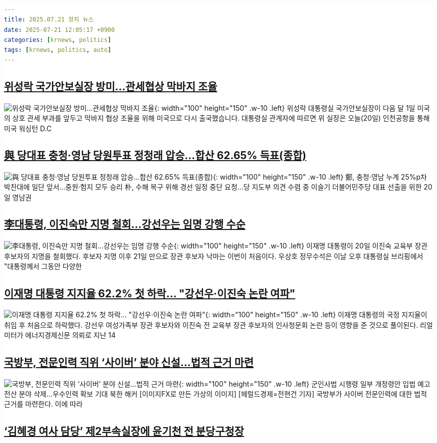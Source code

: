 ```yaml
---
title: 2025.07.21 정치 뉴스
date: 2025-07-21 12:05:17 +0900
categories: [krnews, politics]
tags: [krnews, politics, auto]
---
```

## [위성락 국가안보실장 방미…관세협상 막바지 조율](https://n.news.naver.com/mnews/article/056/0011992551)

![위성락 국가안보실장 방미…관세협상 막바지 조율](https://mimgnews.pstatic.net/image/origin/056/2025/07/20/11992551.jpg?type=nf220_150){: width="100" height="150" .w-10 .left}
위성락 대통령실 국가안보실장이 다음 달 1일 미국의 상호 관세 부과를 앞두고 막바지 협상 조율을 위해 미국으로 다시 출국했습니다. 대통령실 관계자에 따르면 위 실장은 오늘(20일) 인천공항을 통해 미국 워싱턴 D.C

## [與 당대표 충청·영남 당원투표 정청래 압승…합산 62.65% 득표(종합)](https://n.news.naver.com/mnews/article/001/0015518435)

![與 당대표 충청·영남 당원투표 정청래 압승…합산 62.65% 득표(종합)](https://mimgnews.pstatic.net/image/origin/001/2025/07/20/15518435.jpg?type=nf220_150){: width="100" height="150" .w-10 .left}
鄭, 충청·영남 누계 25%p차 박찬대에 일단 앞서…중원·험지 모두 승리 朴, 수해 복구 위해 경선 일정 중단 요청…당 지도부 의견 수렴 중 이슬기 더불어민주당 대표 선출을 위한 20일 영남권

## [李대통령, 이진숙만 지명 철회…강선우는 임명 강행 수순](https://n.news.naver.com/mnews/article/025/0003456356)

![李대통령, 이진숙만 지명 철회…강선우는 임명 강행 수순](https://mimgnews.pstatic.net/image/origin/025/2025/07/20/3456356.jpg?type=nf220_150){: width="100" height="150" .w-10 .left}
이재명 대통령이 20일 이진숙 교육부 장관 후보자의 지명을 철회했다. 후보자 지명 이후 21일 만으로 장관 후보자 낙마는 이번이 처음이다. 우상호 정무수석은 이날 오후 대통령실 브리핑에서 "대통령께서 그동안 다양한

## [이재명 대통령 지지율 62.2% 첫 하락… "강선우·이진숙 논란 여파"](https://n.news.naver.com/mnews/article/310/0000128031)

![이재명 대통령 지지율 62.2% 첫 하락… "강선우·이진숙 논란 여파"](https://mimgnews.pstatic.net/image/origin/310/2025/07/21/128031.jpg?type=nf220_150){: width="100" height="150" .w-10 .left}
이재명 대통령의 국정 지지율이 취임 후 처음으로 하락했다. 강선우 여성가족부 장관 후보자와 이진숙 전 교육부 장관 후보자의 인사청문회 논란 등이 영향을 준 것으로 풀이된다. 리얼미터가 에너지경제신문 의뢰로 지난 14

## [국방부, 전문인력 직위 ‘사이버’ 분야 신설…법적 근거 마련](https://n.news.naver.com/mnews/article/016/0002502527)

![국방부, 전문인력 직위 ‘사이버’ 분야 신설…법적 근거 마련](https://mimgnews.pstatic.net/image/origin/016/2025/07/21/2502527.jpg?type=nf220_150){: width="100" height="150" .w-10 .left}
군인사법 시행령 일부 개정령안 입법 예고 전산 분야 삭제…우수인력 확보 기대 북한 해커 [이미지FX로 만든 가상의 이미지] [헤럴드경제=전현건 기자] 국방부가 사이버 전문인력에 대한 법적 근거를 마련한다. 이에 따라

## [‘김혜경 여사 담당’ 제2부속실장에 윤기천 전 분당구청장](https://n.news.naver.com/mnews/article/011/0004511532)
